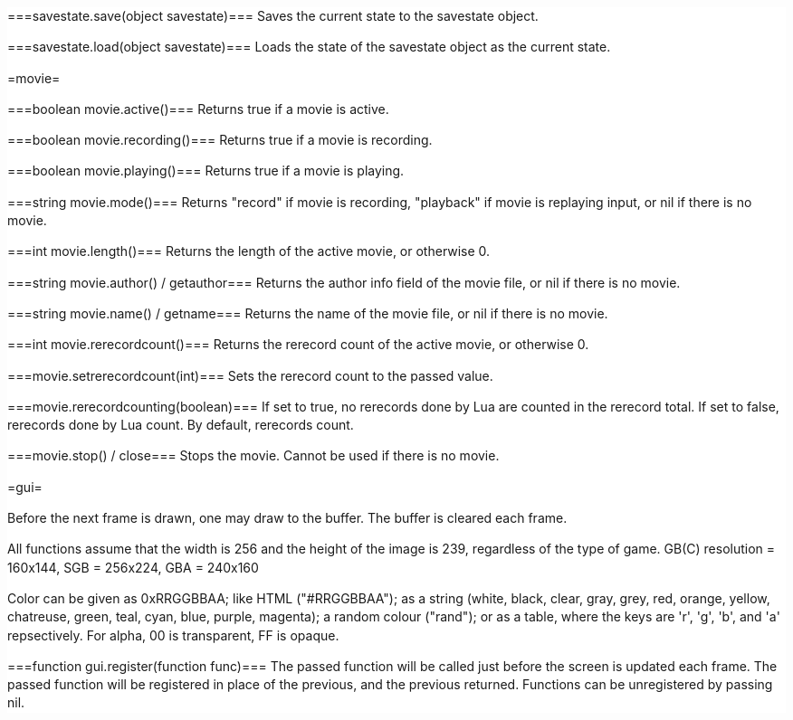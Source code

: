 ===savestate.save(object savestate)===
Saves the current state to the savestate object.

===savestate.load(object savestate)===
Loads the state of the savestate object as the current state.

=movie=

===boolean movie.active()===
Returns true if a movie is active.

===boolean movie.recording()===
Returns true if a movie is recording.

===boolean movie.playing()===
Returns true if a movie is playing.

===string movie.mode()===
Returns "record" if movie is recording, "playback" if movie is replaying input, or nil if there is no movie.

===int movie.length()===
Returns the length of the active movie, or otherwise 0.

===string movie.author() / getauthor===
Returns the author info field of the movie file, or nil if there is no movie.

===string movie.name() / getname===
Returns the name of the movie file, or nil if there is no movie.

===int movie.rerecordcount()===
Returns the rerecord count of the active movie, or otherwise 0.

===movie.setrerecordcount(int)===
Sets the rerecord count to the passed value.

===movie.rerecordcounting(boolean)===
If set to true, no rerecords done by Lua are counted in the rerecord total. If set to false, rerecords done by Lua count. By default, rerecords count.

===movie.stop() / close===
Stops the movie. Cannot be used if there is no movie.

=gui=

Before the next frame is drawn, one may draw to the buffer. The buffer is cleared each frame.

All functions assume that the width is 256 and the height of the image is 239, regardless of the type of game. GB(C) resolution = 160x144, SGB = 256x224, GBA = 240x160

Color can be given as 0xRRGGBBAA; like HTML ("#RRGGBBAA"); as a string (white, black, clear, gray, grey, red, orange, yellow, chatreuse, green, teal, cyan, blue, purple, magenta); a random colour ("rand"); or as a table, where the keys are 'r', 'g', 'b', and 'a' repsectively. For alpha, 00 is transparent, FF is opaque.

===function gui.register(function func)===
The passed function will be called just before the screen is updated each frame. The passed function will be registered in place of the previous, and the previous returned. Functions can be unregistered by passing nil.
